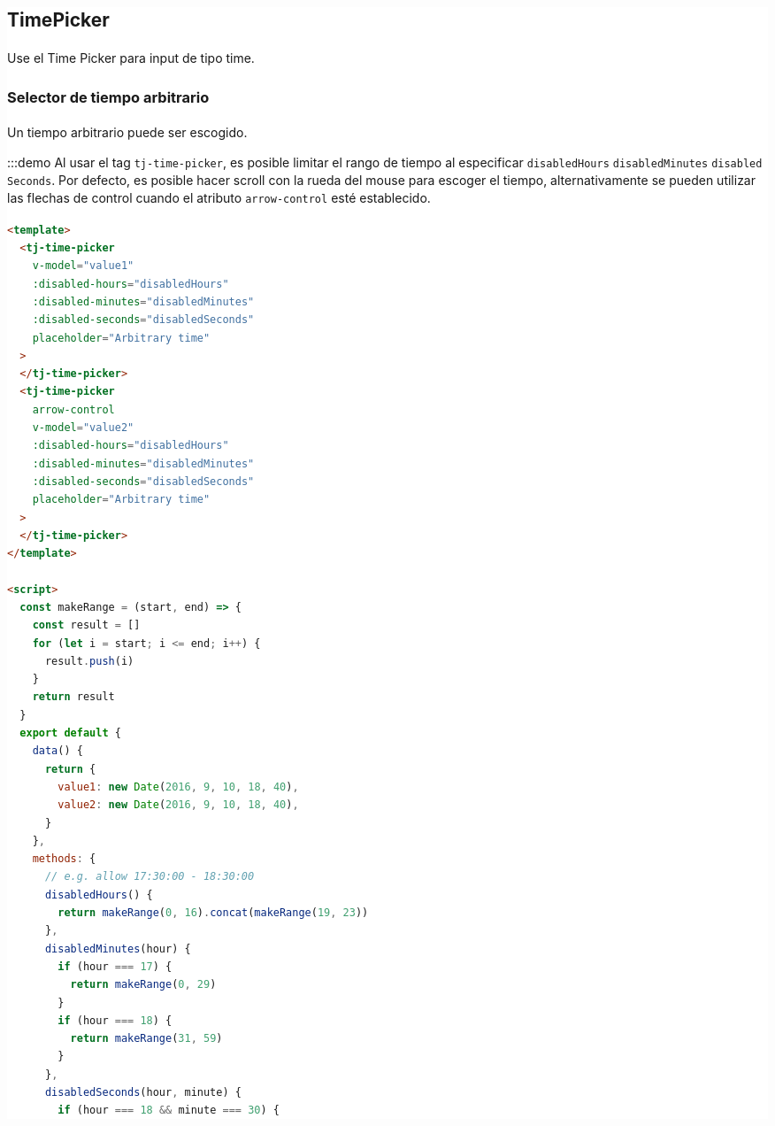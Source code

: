 ## TimePicker

Use el Time Picker para input de tipo time.

### Selector de tiempo arbitrario

Un tiempo arbitrario puede ser escogido.

:::demo Al usar el tag `tj-time-picker`, es posible limitar el rango de tiempo al especificar `disabledHours` `disabledMinutes` `disabledSeconds`. Por defecto, es posible hacer scroll con la rueda del mouse para escoger el tiempo, alternativamente se pueden utilizar las flechas de control cuando el atributo `arrow-control` esté establecido.

```html
<template>
  <tj-time-picker
    v-model="value1"
    :disabled-hours="disabledHours"
    :disabled-minutes="disabledMinutes"
    :disabled-seconds="disabledSeconds"
    placeholder="Arbitrary time"
  >
  </tj-time-picker>
  <tj-time-picker
    arrow-control
    v-model="value2"
    :disabled-hours="disabledHours"
    :disabled-minutes="disabledMinutes"
    :disabled-seconds="disabledSeconds"
    placeholder="Arbitrary time"
  >
  </tj-time-picker>
</template>

<script>
  const makeRange = (start, end) => {
    const result = []
    for (let i = start; i <= end; i++) {
      result.push(i)
    }
    return result
  }
  export default {
    data() {
      return {
        value1: new Date(2016, 9, 10, 18, 40),
        value2: new Date(2016, 9, 10, 18, 40),
      }
    },
    methods: {
      // e.g. allow 17:30:00 - 18:30:00
      disabledHours() {
        return makeRange(0, 16).concat(makeRange(19, 23))
      },
      disabledMinutes(hour) {
        if (hour === 17) {
          return makeRange(0, 29)
        }
        if (hour === 18) {
          return makeRange(31, 59)
        }
      },
      disabledSeconds(hour, minute) {
        if (hour === 18 && minute === 30) {
```